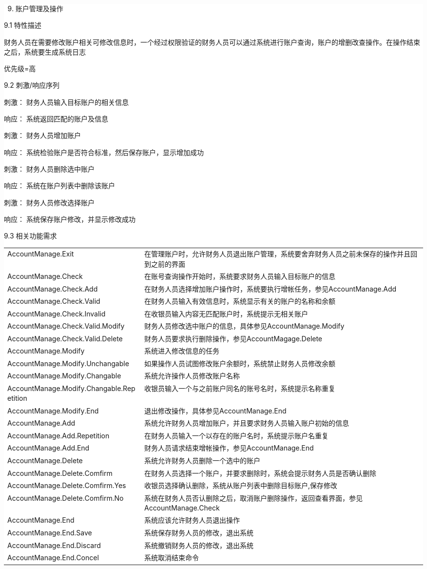 9.  账户管理及操作<br>

   9.1 特性描述<br>

   财务人员在需要修改账户相关可修改信息时，一个经过权限验证的财务人员可以通过系统进行账户查询，账户的增删改查操作。在操作结束之后，系统要生成系统日志<br>

   优先级=高<br>

   9.2 刺激/响应序列<br>

   刺激： 财务人员输入目标账户的相关信息<br>

   响应： 系统返回匹配的账户及信息<br>

   刺激： 财务人员增加账户<br>

   响应： 系统检验账户是否符合标准，然后保存账户，显示增加成功<br>

   刺激： 财务人员删除选中账户<br>

   响应： 系统在账户列表中删除该账户<br>

   刺激： 财务人员修改选择账户<br>

   响应： 系统保存账户修改，并显示修改成功<br>

   9.3 相关功能需求<br>

   |                                          |                                          |
   | ---------------------------------------- | ---------------------------------------- |
   | AccountManage.Exit                       | 在管理账户时，允许财务人员退出账户管理，系统要舍弃财务人员之前未保存的操作并且回到之前的界面 |
   | AccountManage.Check                      | 在账号查询操作开始时，系统要求财务人员输入目标账户的信息             |
   | AccountManage.Check.Add                  | 在财务人员选择增加账户操作时，系统要执行增帐任务，参见AccountManage.Add |
   | AccountManage.Check.Valid                | 在财务人员输入有效信息时，系统显示有关的账户的名称和余额             |
   | AccountManage.Check.Invalid              | 在收银员输入内容无匹配账户时，系统提示无相关账户                 |
   | AccountManage.Check.Valid.Modify         | 财务人员修改选中账户的信息，具体参见AccountManage.Modify   |
   | AccountManage.Check.Valid.Delete         | 财务人员要求执行删除操作，参见AccountMagage.Delete      |
   | AccountManage.Modify                     | 系统进入修改信息的任务                              |
   | AccountManage.Modify.Unchangable         | 如果操作人员试图修改账户余额时，系统禁止财务人员修改余额             |
   | AccountManage.Modify.Changable           | 系统允许操作人员修改账户名称                           |
   | AccountManage.Modify.Changable.Repetition | 收银员输入一个与之前账户同名的账号名时，系统提示名称重复             |
   | AccountManage.Modify.End                 | 退出修改操作，具体参见AccountManage.End             |
   | AccountManage.Add                        | 系统允许财务人员增加账户，并且要求财务人员输入账户初始的信息           |
   | AccountManage.Add.Repetition             | 在财务人员输入一个以存在的账户名时，系统提示账户名重复              |
   | AccountManage.Add.End                    | 财务人员请求结束增帐操作，参见AccountManage.End         |
   | AccountManage.Delete                     | 系统允许财务人员删除一个选中的账户                        |
   | AccountManage.Delete.Comfirm             | 在财务人员选择一个账户，并要求删除时，系统会提示财务人员是否确认删除       |
   | AccountManage.Delete.Comfirm.Yes         | 收银员选择确认删除，系统从账户列表中删除目标账户,保存修改            |
   | AccountManage.Delete.Comfirm.No          | 系统在财务人员否认删除之后，取消账户删除操作，返回查看界面，参见AccountManage.Check |
   | AccountManage.End                        | 系统应该允许财务人员退出操作                           |
   | AccountManage.End.Save                   | 系统保存财务人员的修改，退出系统                         |
   | AccountManage.End.Discard                | 系统撤销财务人员的修改，退出系统                         |
   | AccountManage.End.Concel                 | 系统取消结束命令                                 |
